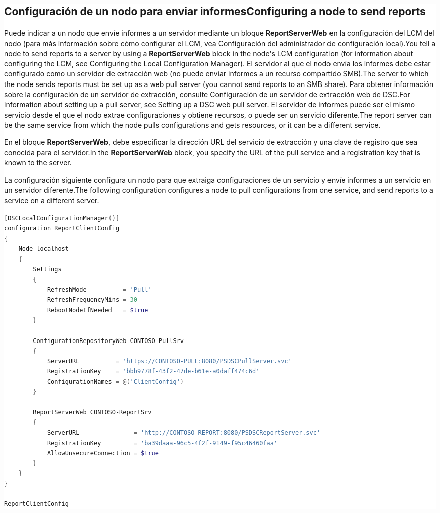 ## <a name="configuring-a-node-to-send-reports"></a><span data-ttu-id="cbc18-112">Configuración de un nodo para enviar informes</span><span class="sxs-lookup"><span data-stu-id="cbc18-112">Configuring a node to send reports</span></span>

<span data-ttu-id="cbc18-113">Puede indicar a un nodo que envíe informes a un servidor mediante un bloque **ReportServerWeb** en la configuración del LCM del nodo (para más información sobre cómo configurar el LCM, vea [Configuración del administrador de configuración local](../managing-nodes/metaConfig.md)).</span><span class="sxs-lookup"><span data-stu-id="cbc18-113">You tell a node to send reports to a server by using a **ReportServerWeb** block in the node's LCM configuration (for information about configuring the LCM, see [Configuring the Local Configuration Manager](../managing-nodes/metaConfig.md)).</span></span> <span data-ttu-id="cbc18-114">El servidor al que el nodo envía los informes debe estar configurado como un servidor de extracción web (no puede enviar informes a un recurso compartido SMB).</span><span class="sxs-lookup"><span data-stu-id="cbc18-114">The server to which the node sends reports must be set up as a web pull server (you cannot send reports to an SMB share).</span></span> <span data-ttu-id="cbc18-115">Para obtener información sobre la configuración de un servidor de extracción, consulte [Configuración de un servidor de extracción web de DSC](pullServer.md).</span><span class="sxs-lookup"><span data-stu-id="cbc18-115">For information about setting up a pull server, see [Setting up a DSC web pull server](pullServer.md).</span></span> <span data-ttu-id="cbc18-116">El servidor de informes puede ser el mismo servicio desde el que el nodo extrae configuraciones y obtiene recursos, o puede ser un servicio diferente.</span><span class="sxs-lookup"><span data-stu-id="cbc18-116">The report server can be the same service from which the node pulls configurations and gets resources, or it can be a different service.</span></span>

<span data-ttu-id="cbc18-117">En el bloque **ReportServerWeb**, debe especificar la dirección URL del servicio de extracción y una clave de registro que sea conocida para el servidor.</span><span class="sxs-lookup"><span data-stu-id="cbc18-117">In the **ReportServerWeb** block, you specify the URL of the pull service and a registration key that is known to the server.</span></span>

<span data-ttu-id="cbc18-118">La configuración siguiente configura un nodo para que extraiga configuraciones de un servicio y envíe informes a un servicio en un servidor diferente.</span><span class="sxs-lookup"><span data-stu-id="cbc18-118">The following configuration configures a node to pull configurations from one service, and send reports to a service on a different server.</span></span>

```powershell
[DSCLocalConfigurationManager()]
configuration ReportClientConfig
{
    Node localhost
    {
        Settings
        {
            RefreshMode          = 'Pull'
            RefreshFrequencyMins = 30
            RebootNodeIfNeeded   = $true
        }

        ConfigurationRepositoryWeb CONTOSO-PullSrv
        {
            ServerURL          = 'https://CONTOSO-PULL:8080/PSDSCPullServer.svc'
            RegistrationKey    = 'bbb9778f-43f2-47de-b61e-a0daff474c6d'
            ConfigurationNames = @('ClientConfig')
        }

        ReportServerWeb CONTOSO-ReportSrv
        {
            ServerURL               = 'http://CONTOSO-REPORT:8080/PSDSCReportServer.svc'
            RegistrationKey         = 'ba39daaa-96c5-4f2f-9149-f95c46460faa'
            AllowUnsecureConnection = $true
        }
    }
}

ReportClientConfig
```